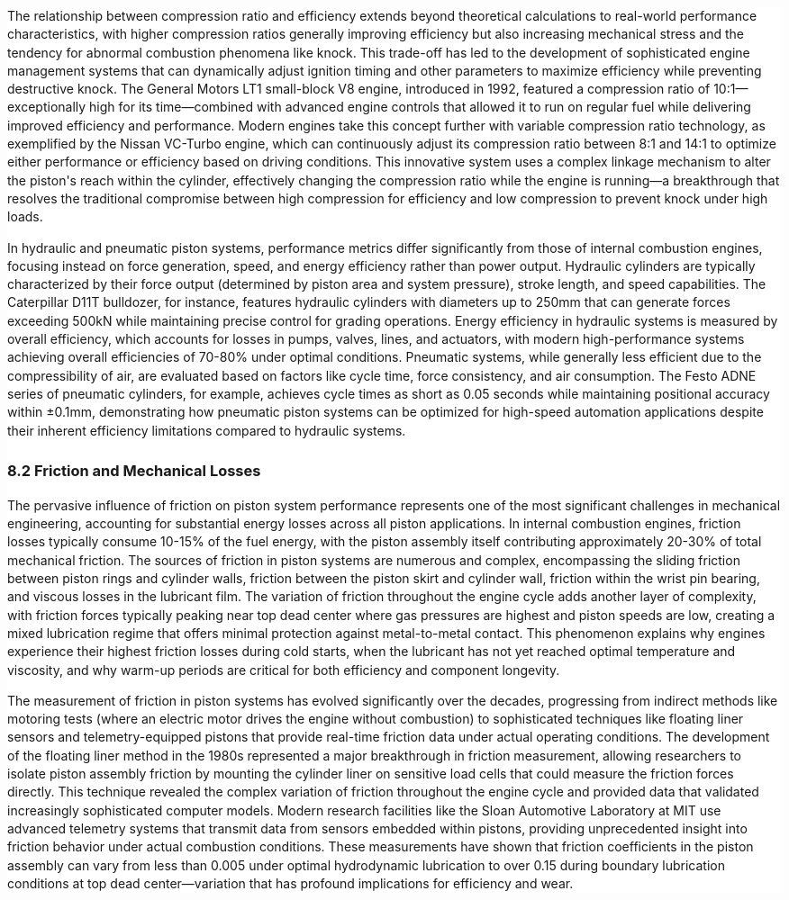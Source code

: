 The relationship between compression ratio and efficiency extends beyond theoretical calculations to real-world performance characteristics, with higher compression ratios generally improving efficiency but also increasing mechanical stress and the tendency for abnormal combustion phenomena like knock. This trade-off has led to the development of sophisticated engine management systems that can dynamically adjust ignition timing and other parameters to maximize efficiency while preventing destructive knock. The General Motors LT1 small-block V8 engine, introduced in 1992, featured a compression ratio of 10:1—exceptionally high for its time—combined with advanced engine controls that allowed it to run on regular fuel while delivering improved efficiency and performance. Modern engines take this concept further with variable compression ratio technology, as exemplified by the Nissan VC-Turbo engine, which can continuously adjust its compression ratio between 8:1 and 14:1 to optimize either performance or efficiency based on driving conditions. This innovative system uses a complex linkage mechanism to alter the piston's reach within the cylinder, effectively changing the compression ratio while the engine is running—a breakthrough that resolves the traditional compromise between high compression for efficiency and low compression to prevent knock under high loads.

In hydraulic and pneumatic piston systems, performance metrics differ significantly from those of internal combustion engines, focusing instead on force generation, speed, and energy efficiency rather than power output. Hydraulic cylinders are typically characterized by their force output (determined by piston area and system pressure), stroke length, and speed capabilities. The Caterpillar D11T bulldozer, for instance, features hydraulic cylinders with diameters up to 250mm that can generate forces exceeding 500kN while maintaining precise control for grading operations. Energy efficiency in hydraulic systems is measured by overall efficiency, which accounts for losses in pumps, valves, lines, and actuators, with modern high-performance systems achieving overall efficiencies of 70-80% under optimal conditions. Pneumatic systems, while generally less efficient due to the compressibility of air, are evaluated based on factors like cycle time, force consistency, and air consumption. The Festo ADNE series of pneumatic cylinders, for example, achieves cycle times as short as 0.05 seconds while maintaining positional accuracy within ±0.1mm, demonstrating how pneumatic piston systems can be optimized for high-speed automation applications despite their inherent efficiency limitations compared to hydraulic systems.

### 8.2 Friction and Mechanical Losses

The pervasive influence of friction on piston system performance represents one of the most significant challenges in mechanical engineering, accounting for substantial energy losses across all piston applications. In internal combustion engines, friction losses typically consume 10-15% of the fuel energy, with the piston assembly itself contributing approximately 20-30% of total mechanical friction. The sources of friction in piston systems are numerous and complex, encompassing the sliding friction between piston rings and cylinder walls, friction between the piston skirt and cylinder wall, friction within the wrist pin bearing, and viscous losses in the lubricant film. The variation of friction throughout the engine cycle adds another layer of complexity, with friction forces typically peaking near top dead center where gas pressures are highest and piston speeds are low, creating a mixed lubrication regime that offers minimal protection against metal-to-metal contact. This phenomenon explains why engines experience their highest friction losses during cold starts, when the lubricant has not yet reached optimal temperature and viscosity, and why warm-up periods are critical for both efficiency and component longevity.

The measurement of friction in piston systems has evolved significantly over the decades, progressing from indirect methods like motoring tests (where an electric motor drives the engine without combustion) to sophisticated techniques like floating liner sensors and telemetry-equipped pistons that provide real-time friction data under actual operating conditions. The development of the floating liner method in the 1980s represented a major breakthrough in friction measurement, allowing researchers to isolate piston assembly friction by mounting the cylinder liner on sensitive load cells that could measure the friction forces directly. This technique revealed the complex variation of friction throughout the engine cycle and provided data that validated increasingly sophisticated computer models. Modern research facilities like the Sloan Automotive Laboratory at MIT use advanced telemetry systems that transmit data from sensors embedded within pistons, providing unprecedented insight into friction behavior under actual combustion conditions. These measurements have shown that friction coefficients in the piston assembly can vary from less than 0.005 under optimal hydrodynamic lubrication to over 0.15 during boundary lubrication conditions at top dead center—variation that has profound implications for efficiency and wear.

